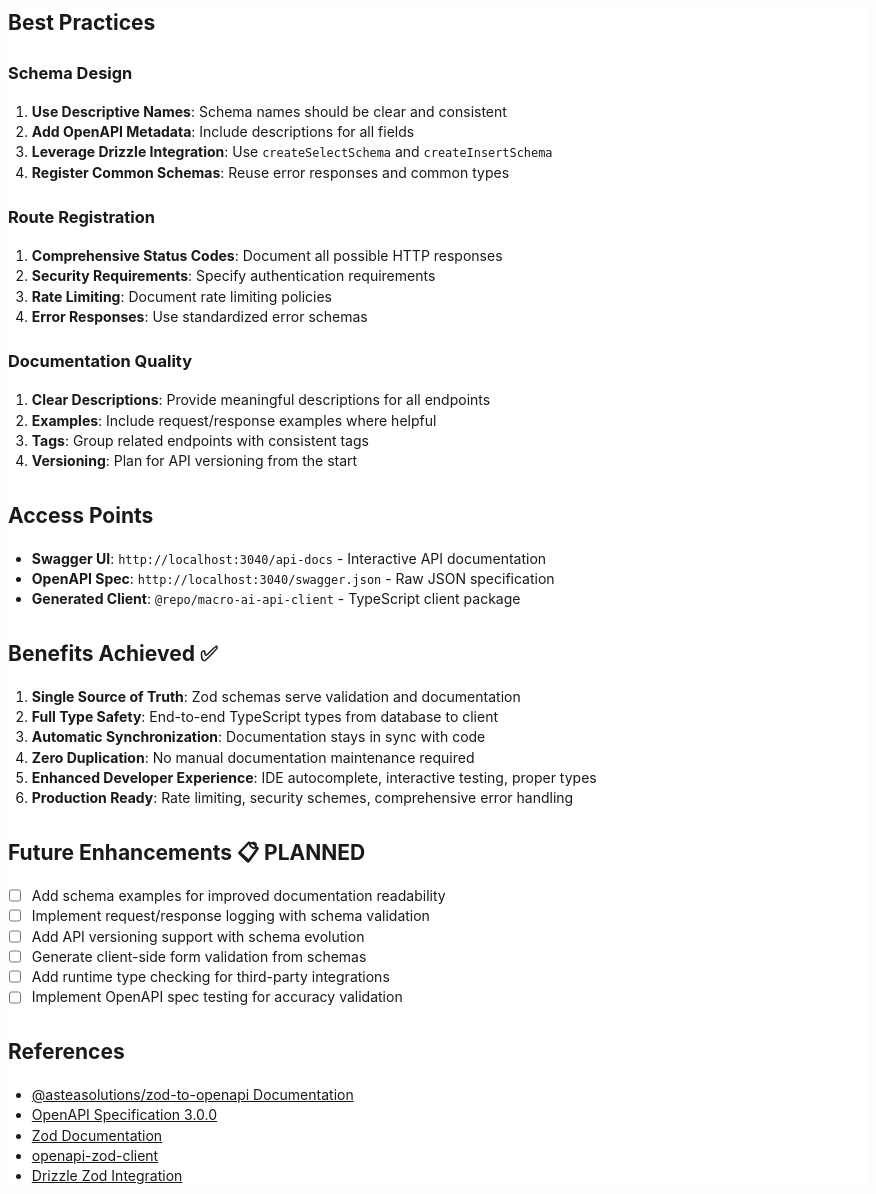 ## Best Practices

### Schema Design

1. **Use Descriptive Names**: Schema names should be clear and consistent
2. **Add OpenAPI Metadata**: Include descriptions for all fields
3. **Leverage Drizzle Integration**: Use `createSelectSchema` and `createInsertSchema`
4. **Register Common Schemas**: Reuse error responses and common types

### Route Registration

1. **Comprehensive Status Codes**: Document all possible HTTP responses
2. **Security Requirements**: Specify authentication requirements
3. **Rate Limiting**: Document rate limiting policies
4. **Error Responses**: Use standardized error schemas

### Documentation Quality

1. **Clear Descriptions**: Provide meaningful descriptions for all endpoints
2. **Examples**: Include request/response examples where helpful
3. **Tags**: Group related endpoints with consistent tags
4. **Versioning**: Plan for API versioning from the start

## Access Points

- **Swagger UI**: `http://localhost:3040/api-docs` - Interactive API documentation
- **OpenAPI Spec**: `http://localhost:3040/swagger.json` - Raw JSON specification
- **Generated Client**: `@repo/macro-ai-api-client` - TypeScript client package

## Benefits Achieved ✅

1. **Single Source of Truth**: Zod schemas serve validation and documentation
2. **Full Type Safety**: End-to-end TypeScript types from database to client
3. **Automatic Synchronization**: Documentation stays in sync with code
4. **Zero Duplication**: No manual documentation maintenance required
5. **Enhanced Developer Experience**: IDE autocomplete, interactive testing, proper types
6. **Production Ready**: Rate limiting, security schemes, comprehensive error handling

## Future Enhancements 📋 PLANNED

- [ ] Add schema examples for improved documentation readability
- [ ] Implement request/response logging with schema validation
- [ ] Add API versioning support with schema evolution
- [ ] Generate client-side form validation from schemas
- [ ] Add runtime type checking for third-party integrations
- [ ] Implement OpenAPI spec testing for accuracy validation

## References

- [@asteasolutions/zod-to-openapi Documentation](https://github.com/asteasolutions/zod-to-openapi)
- [OpenAPI Specification 3.0.0](https://spec.openapis.org/oas/v3.0.0)
- [Zod Documentation](https://zod.dev/)
- [openapi-zod-client](https://github.com/astahmer/openapi-zod-client)
- [Drizzle Zod Integration](https://orm.drizzle.team/docs/zod)
